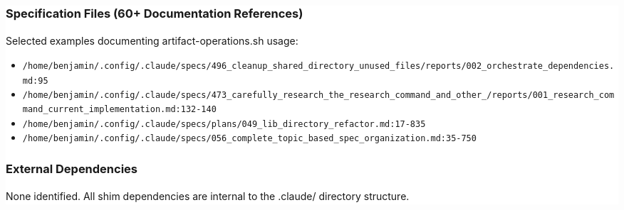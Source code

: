 ### Specification Files (60+ Documentation References)

Selected examples documenting artifact-operations.sh usage:
- `/home/benjamin/.config/.claude/specs/496_cleanup_shared_directory_unused_files/reports/002_orchestrate_dependencies.md:95`
- `/home/benjamin/.config/.claude/specs/473_carefully_research_the_research_command_and_other_/reports/001_research_command_current_implementation.md:132-140`
- `/home/benjamin/.config/.claude/specs/plans/049_lib_directory_refactor.md:17-835`
- `/home/benjamin/.config/.claude/specs/056_complete_topic_based_spec_organization.md:35-750`

### External Dependencies

None identified. All shim dependencies are internal to the .claude/ directory structure.
